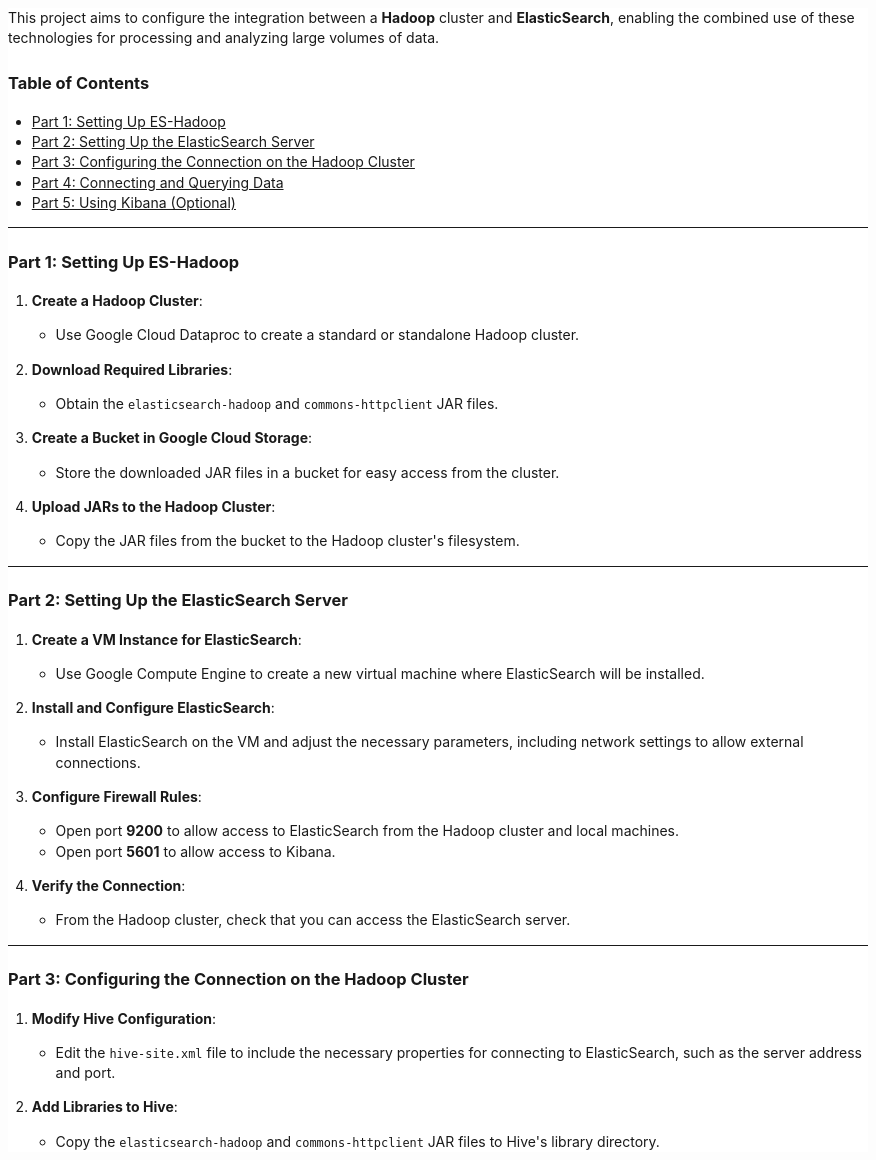 This project aims to configure the integration between a **Hadoop** cluster and **ElasticSearch**, enabling the combined use of these technologies for processing and analyzing large volumes of data.

### Table of Contents

- [Part 1: Setting Up ES-Hadoop](#part-1-setting-up-es-hadoop)
- [Part 2: Setting Up the ElasticSearch Server](#part-2-setting-up-the-elasticsearch-server)
- [Part 3: Configuring the Connection on the Hadoop Cluster](#part-3-configuring-the-connection-on-the-hadoop-cluster)
- [Part 4: Connecting and Querying Data](#part-4-connecting-and-querying-data)
- [Part 5: Using Kibana (Optional)](#part-5-using-kibana-optional)

---

### Part 1: Setting Up ES-Hadoop

1. **Create a Hadoop Cluster**:
   - Use Google Cloud Dataproc to create a standard or standalone Hadoop cluster.

2. **Download Required Libraries**:
   - Obtain the `elasticsearch-hadoop` and `commons-httpclient` JAR files.

3. **Create a Bucket in Google Cloud Storage**:
   - Store the downloaded JAR files in a bucket for easy access from the cluster.

4. **Upload JARs to the Hadoop Cluster**:
   - Copy the JAR files from the bucket to the Hadoop cluster's filesystem.

---

### Part 2: Setting Up the ElasticSearch Server

1. **Create a VM Instance for ElasticSearch**:
   - Use Google Compute Engine to create a new virtual machine where ElasticSearch will be installed.

2. **Install and Configure ElasticSearch**:
   - Install ElasticSearch on the VM and adjust the necessary parameters, including network settings to allow external connections.

3. **Configure Firewall Rules**:
   - Open port **9200** to allow access to ElasticSearch from the Hadoop cluster and local machines.
   - Open port **5601** to allow access to Kibana.

4. **Verify the Connection**:
   - From the Hadoop cluster, check that you can access the ElasticSearch server.

---

### Part 3: Configuring the Connection on the Hadoop Cluster

1. **Modify Hive Configuration**:
   - Edit the `hive-site.xml` file to include the necessary properties for connecting to ElasticSearch, such as the server address and port.

2. **Add Libraries to Hive**:
   - Copy the `elasticsearch-hadoop` and `commons-httpclient` JAR files to Hive's library directory.
